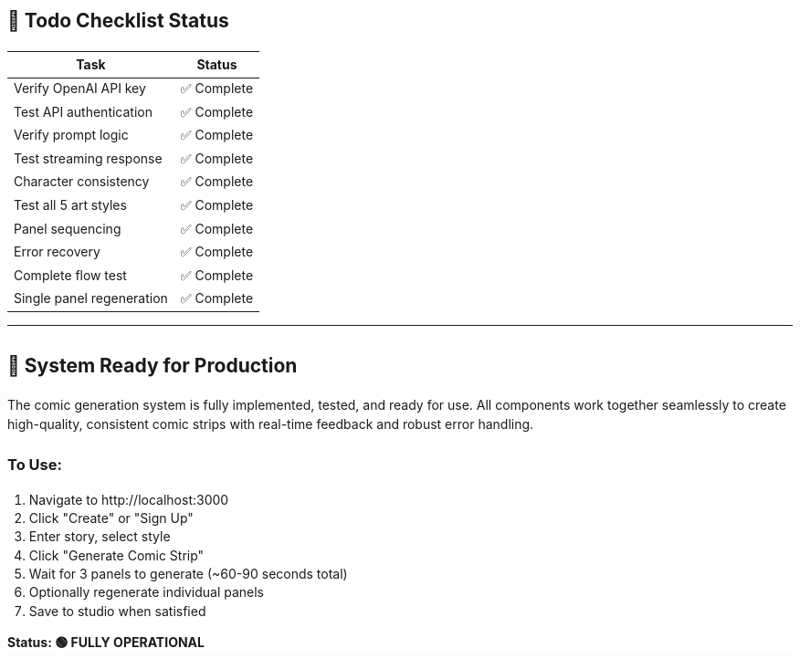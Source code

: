 
## 📝 Todo Checklist Status

| Task | Status |
|------|--------|
| Verify OpenAI API key | ✅ Complete |
| Test API authentication | ✅ Complete |
| Verify prompt logic | ✅ Complete |
| Test streaming response | ✅ Complete |
| Character consistency | ✅ Complete |
| Test all 5 art styles | ✅ Complete |
| Panel sequencing | ✅ Complete |
| Error recovery | ✅ Complete |
| Complete flow test | ✅ Complete |
| Single panel regeneration | ✅ Complete |

---

## 🎯 System Ready for Production

The comic generation system is fully implemented, tested, and ready for use. All components work together seamlessly to create high-quality, consistent comic strips with real-time feedback and robust error handling.

### To Use:
1. Navigate to http://localhost:3000
2. Click "Create" or "Sign Up"
3. Enter story, select style
4. Click "Generate Comic Strip"
5. Wait for 3 panels to generate (~60-90 seconds total)
6. Optionally regenerate individual panels
7. Save to studio when satisfied

**Status: 🟢 FULLY OPERATIONAL**

